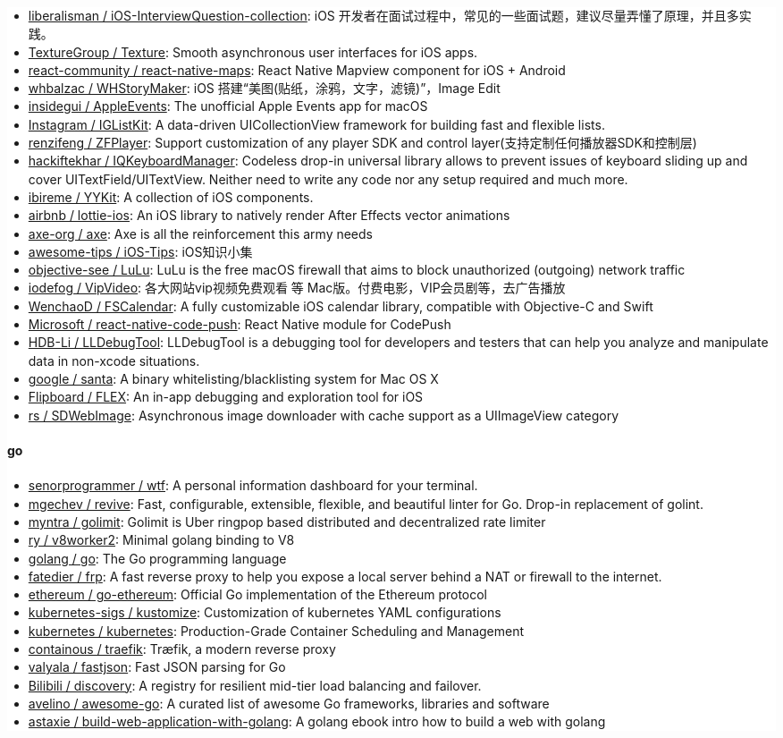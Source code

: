 * [liberalisman / iOS-InterviewQuestion-collection](https://github.com/liberalisman/iOS-InterviewQuestion-collection): iOS 开发者在面试过程中，常见的一些面试题，建议尽量弄懂了原理，并且多实践。
* [TextureGroup / Texture](https://github.com/TextureGroup/Texture): Smooth asynchronous user interfaces for iOS apps.
* [react-community / react-native-maps](https://github.com/react-community/react-native-maps): React Native Mapview component for iOS + Android
* [whbalzac / WHStoryMaker](https://github.com/whbalzac/WHStoryMaker): iOS 搭建“美图(贴纸，涂鸦，文字，滤镜)”，Image Edit
* [insidegui / AppleEvents](https://github.com/insidegui/AppleEvents): The unofficial Apple Events app for macOS
* [Instagram / IGListKit](https://github.com/Instagram/IGListKit): A data-driven UICollectionView framework for building fast and flexible lists.
* [renzifeng / ZFPlayer](https://github.com/renzifeng/ZFPlayer): Support customization of any player SDK and control layer(支持定制任何播放器SDK和控制层)
* [hackiftekhar / IQKeyboardManager](https://github.com/hackiftekhar/IQKeyboardManager): Codeless drop-in universal library allows to prevent issues of keyboard sliding up and cover UITextField/UITextView. Neither need to write any code nor any setup required and much more.
* [ibireme / YYKit](https://github.com/ibireme/YYKit): A collection of iOS components.
* [airbnb / lottie-ios](https://github.com/airbnb/lottie-ios): An iOS library to natively render After Effects vector animations
* [axe-org / axe](https://github.com/axe-org/axe): Axe is all the reinforcement this army needs
* [awesome-tips / iOS-Tips](https://github.com/awesome-tips/iOS-Tips): iOS知识小集
* [objective-see / LuLu](https://github.com/objective-see/LuLu): LuLu is the free macOS firewall that aims to block unauthorized (outgoing) network traffic
* [iodefog / VipVideo](https://github.com/iodefog/VipVideo): 各大网站vip视频免费观看 等 Mac版。付费电影，VIP会员剧等，去广告播放
* [WenchaoD / FSCalendar](https://github.com/WenchaoD/FSCalendar): A fully customizable iOS calendar library, compatible with Objective-C and Swift
* [Microsoft / react-native-code-push](https://github.com/Microsoft/react-native-code-push): React Native module for CodePush
* [HDB-Li / LLDebugTool](https://github.com/HDB-Li/LLDebugTool): LLDebugTool is a debugging tool for developers and testers that can help you analyze and manipulate data in non-xcode situations.
* [google / santa](https://github.com/google/santa): A binary whitelisting/blacklisting system for Mac OS X
* [Flipboard / FLEX](https://github.com/Flipboard/FLEX): An in-app debugging and exploration tool for iOS
* [rs / SDWebImage](https://github.com/rs/SDWebImage): Asynchronous image downloader with cache support as a UIImageView category

#### go
* [senorprogrammer / wtf](https://github.com/senorprogrammer/wtf): A personal information dashboard for your terminal.
* [mgechev / revive](https://github.com/mgechev/revive): Fast, configurable, extensible, flexible, and beautiful linter for Go. Drop-in replacement of golint.
* [myntra / golimit](https://github.com/myntra/golimit): Golimit is Uber ringpop based distributed and decentralized rate limiter
* [ry / v8worker2](https://github.com/ry/v8worker2): Minimal golang binding to V8
* [golang / go](https://github.com/golang/go): The Go programming language
* [fatedier / frp](https://github.com/fatedier/frp): A fast reverse proxy to help you expose a local server behind a NAT or firewall to the internet.
* [ethereum / go-ethereum](https://github.com/ethereum/go-ethereum): Official Go implementation of the Ethereum protocol
* [kubernetes-sigs / kustomize](https://github.com/kubernetes-sigs/kustomize): Customization of kubernetes YAML configurations
* [kubernetes / kubernetes](https://github.com/kubernetes/kubernetes): Production-Grade Container Scheduling and Management
* [containous / traefik](https://github.com/containous/traefik): Træfik, a modern reverse proxy
* [valyala / fastjson](https://github.com/valyala/fastjson): Fast JSON parsing for Go
* [Bilibili / discovery](https://github.com/Bilibili/discovery): A registry for resilient mid-tier load balancing and failover.
* [avelino / awesome-go](https://github.com/avelino/awesome-go): A curated list of awesome Go frameworks, libraries and software
* [astaxie / build-web-application-with-golang](https://github.com/astaxie/build-web-application-with-golang): A golang ebook intro how to build a web with golang
